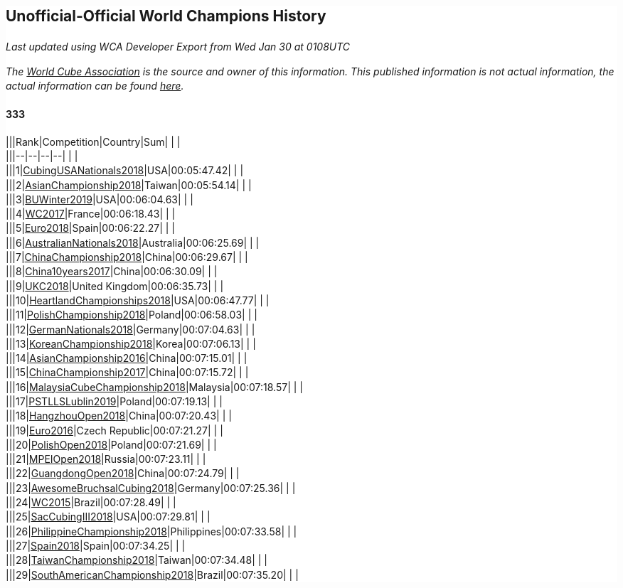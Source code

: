 ## Unofficial-Official World Champions History

*Last updated using WCA Developer Export from Wed Jan 30 at 0108UTC*

*The [World Cube Association](https://www.worldcubeassociation.org) is the source and owner of this information. This published information is not actual information, the actual information can be found [here](https://www.worldcubeassociation.org/results).*

#### 333

|||Rank|Competition|Country|Sum|  |  |  
|||--|--|--|--|  |  |  
|||1|[CubingUSANationals2018](https://www.worldcubeassociation.org/competitions/CubingUSANationals2018)|USA|00:05:47.42|  |  |  
|||2|[AsianChampionship2018](https://www.worldcubeassociation.org/competitions/AsianChampionship2018)|Taiwan|00:05:54.14|  |  |  
|||3|[BUWinter2019](https://www.worldcubeassociation.org/competitions/BUWinter2019)|USA|00:06:04.63|  |  |  
|||4|[WC2017](https://www.worldcubeassociation.org/competitions/WC2017)|France|00:06:18.43|  |  |  
|||5|[Euro2018](https://www.worldcubeassociation.org/competitions/Euro2018)|Spain|00:06:22.27|  |  |  
|||6|[AustralianNationals2018](https://www.worldcubeassociation.org/competitions/AustralianNationals2018)|Australia|00:06:25.69|  |  |  
|||7|[ChinaChampionship2018](https://www.worldcubeassociation.org/competitions/ChinaChampionship2018)|China|00:06:29.67|  |  |  
|||8|[China10years2017](https://www.worldcubeassociation.org/competitions/China10years2017)|China|00:06:30.09|  |  |  
|||9|[UKC2018](https://www.worldcubeassociation.org/competitions/UKC2018)|United Kingdom|00:06:35.73|  |  |  
|||10|[HeartlandChampionships2018](https://www.worldcubeassociation.org/competitions/HeartlandChampionships2018)|USA|00:06:47.77|  |  |  
|||11|[PolishChampionship2018](https://www.worldcubeassociation.org/competitions/PolishChampionship2018)|Poland|00:06:58.03|  |  |  
|||12|[GermanNationals2018](https://www.worldcubeassociation.org/competitions/GermanNationals2018)|Germany|00:07:04.63|  |  |  
|||13|[KoreanChampionship2018](https://www.worldcubeassociation.org/competitions/KoreanChampionship2018)|Korea|00:07:06.13|  |  |  
|||14|[AsianChampionship2016](https://www.worldcubeassociation.org/competitions/AsianChampionship2016)|China|00:07:15.01|  |  |  
|||15|[ChinaChampionship2017](https://www.worldcubeassociation.org/competitions/ChinaChampionship2017)|China|00:07:15.72|  |  |  
|||16|[MalaysiaCubeChampionship2018](https://www.worldcubeassociation.org/competitions/MalaysiaCubeChampionship2018)|Malaysia|00:07:18.57|  |  |  
|||17|[PSTLLSLublin2019](https://www.worldcubeassociation.org/competitions/PSTLLSLublin2019)|Poland|00:07:19.13|  |  |  
|||18|[HangzhouOpen2018](https://www.worldcubeassociation.org/competitions/HangzhouOpen2018)|China|00:07:20.43|  |  |  
|||19|[Euro2016](https://www.worldcubeassociation.org/competitions/Euro2016)|Czech Republic|00:07:21.27|  |  |  
|||20|[PolishOpen2018](https://www.worldcubeassociation.org/competitions/PolishOpen2018)|Poland|00:07:21.69|  |  |  
|||21|[MPEIOpen2018](https://www.worldcubeassociation.org/competitions/MPEIOpen2018)|Russia|00:07:23.11|  |  |  
|||22|[GuangdongOpen2018](https://www.worldcubeassociation.org/competitions/GuangdongOpen2018)|China|00:07:24.79|  |  |  
|||23|[AwesomeBruchsalCubing2018](https://www.worldcubeassociation.org/competitions/AwesomeBruchsalCubing2018)|Germany|00:07:25.36|  |  |  
|||24|[WC2015](https://www.worldcubeassociation.org/competitions/WC2015)|Brazil|00:07:28.49|  |  |  
|||25|[SacCubingIII2018](https://www.worldcubeassociation.org/competitions/SacCubingIII2018)|USA|00:07:29.81|  |  |  
|||26|[PhilippineChampionship2018](https://www.worldcubeassociation.org/competitions/PhilippineChampionship2018)|Philippines|00:07:33.58|  |  |  
|||27|[Spain2018](https://www.worldcubeassociation.org/competitions/Spain2018)|Spain|00:07:34.25|  |  |  
|||28|[TaiwanChampionship2018](https://www.worldcubeassociation.org/competitions/TaiwanChampionship2018)|Taiwan|00:07:34.48|  |  |  
|||29|[SouthAmericanChampionship2018](https://www.worldcubeassociation.org/competitions/SouthAmericanChampionship2018)|Brazil|00:07:35.20|  |  |  